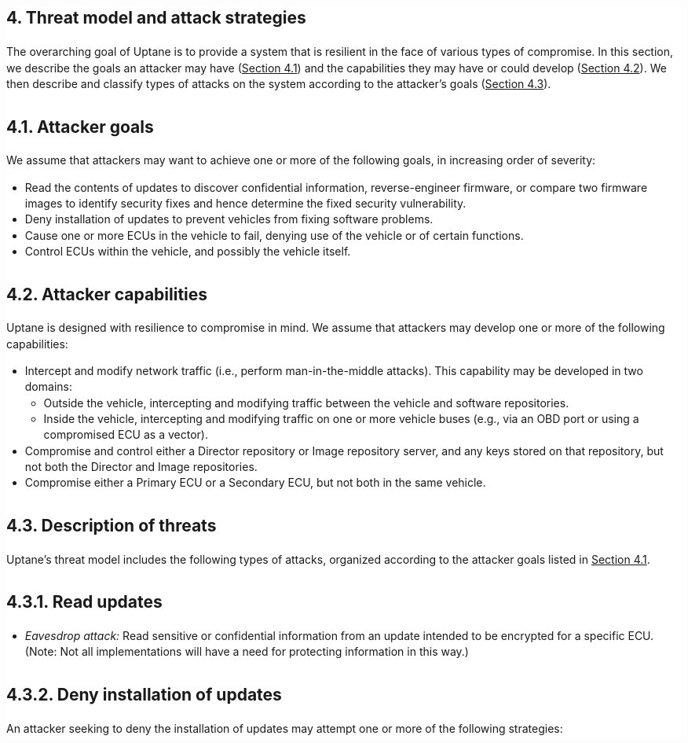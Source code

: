 ## 4. Threat model and attack strategies

The overarching goal of Uptane is to provide a system that is resilient in the face of various types of compromise. In this section, we describe the goals an attacker may have ([Section 4.1](#attacker_goals)) and the capabilities they may have or could develop ([Section 4.2](#capabilities)). We then describe and classify types of attacks on the system according to the attacker’s goals ([Section 4.3](#threats)).

## 4.1. Attacker goals

We assume that attackers may want to achieve one or more of the following goals, in increasing order of severity:

- Read the contents of updates to discover confidential information, reverse-engineer firmware, or compare two firmware images to identify security fixes and hence determine the fixed security vulnerability.
- Deny installation of updates to prevent vehicles from fixing software problems.
- Cause one or more ECUs in the vehicle to fail, denying use of the vehicle or of certain functions.
- Control ECUs within the vehicle, and possibly the vehicle itself.

## 4.2. Attacker capabilities

Uptane is designed with resilience to compromise in mind. We assume that attackers may develop one or more of the following capabilities:

- Intercept and modify network traffic (i.e., perform man-in-the-middle attacks). This capability may be developed in two domains:
  - Outside the vehicle, intercepting and modifying traffic between the vehicle and software repositories.
  - Inside the vehicle, intercepting and modifying traffic on one or more vehicle buses (e.g., via an OBD port or using a compromised ECU as a vector).
- Compromise and control either a Director repository or Image repository server, and any keys stored on that repository, but not both the Director and Image repositories.
- Compromise either a Primary ECU or a Secondary ECU, but not both in the same vehicle.

## 4.3. Description of threats

Uptane’s threat model includes the following types of attacks, organized according to the attacker goals listed in [Section 4.1](#attacker_goals).

## 4.3.1. Read updates

- _Eavesdrop attack:_ Read sensitive or confidential information from an update intended to be encrypted for a specific ECU. (Note: Not all implementations will have a need for protecting information in this way.)

## 4.3.2. Deny installation of updates

An attacker seeking to deny the installation of updates may attempt one or more of the following strategies:

